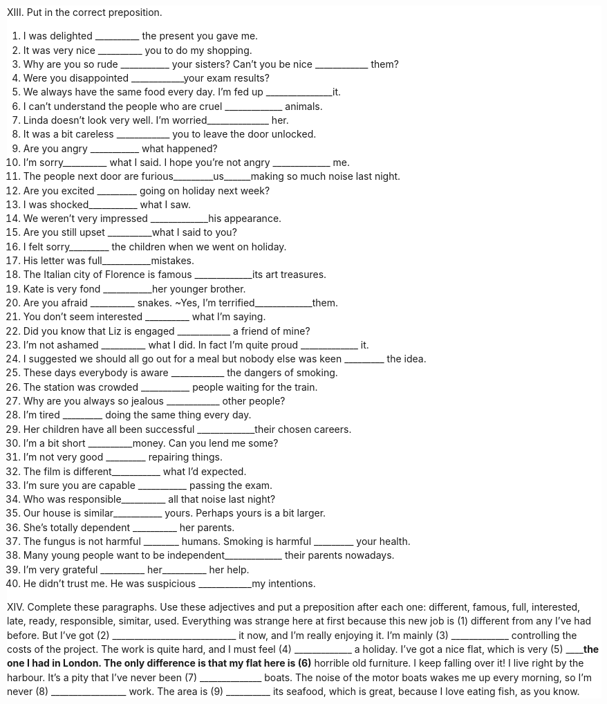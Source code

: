 XIII. Put in the correct preposition.
1. I was delighted __________ the present you gave me.
2. It was very nice __________ you to do my shopping.
3. Why are you so rude ___________ your sisters? Can’t you be nice ____________ them?
4. Were you disappointed ____________your exam results?
5. We always have the same food every day. I’m fed up _______________it.
6. I can’t understand the people who are cruel _____________ animals.
7. Linda doesn’t look very well. I’m worried______________ her.
8. It was a bit careless ____________ you to leave the door unlocked.
9. Are you angry ___________ what happened?
10. I’m sorry__________ what I said. I hope you’re not angry _____________ me.
11. The people next door are furious_________us______making so much noise last night.
12. Are you excited _________ going on holiday next week?
13. I was shocked___________ what I saw.
14. We weren’t very impressed _____________his appearance.
15. Are you still upset __________what I said to you?
16. I felt sorry_________ the children when we went on holiday.
17. His letter was full___________mistakes.
18. The Italian city of Florence is famous _____________its art treasures.
19. Kate is very fond ___________her younger brother.
20. Are you afraid __________ snakes. ~Yes, I’m terrified_____________them.
21. You don’t seem interested __________ what I’m saying.
22. Did you know that Liz is engaged ____________ a friend of mine?
23. I’m not ashamed __________ what I did. In fact I’m quite proud _____________ it.
24. I suggested we should all go out for a meal but nobody else was keen _________ the idea.
25. These days everybody is aware ____________ the dangers of smoking.
26. The station was crowded ___________ people waiting for the train.
27. Why are you always so jealous ____________ other people?
28. I’m tired _________ doing the same thing every day.
29. Her children have all been successful _____________their chosen careers.
30. I’m a bit short __________money. Can you lend me some?
31. I’m not very good _________ repairing things.
32. The film is different___________ what I’d expected.
33. I’m sure you are capable ___________ passing the exam.
34. Who was responsible__________ all that noise last night?
35. Our house is similar___________ yours. Perhaps yours is a bit larger.
36. She’s totally dependent __________ her parents.
37. The fungus is not harmful ________ humans. Smoking is harmful _________ your health.
38. Many young people want to be independent_____________ their parents nowadays.
39. I’m very grateful __________ her__________ her help.
40. He didn’t trust me. He was suspicious ____________my intentions.

XIV. Complete these paragraphs. Use these adjectives and put a preposition after each one: 
different, famous, full, interested, late, ready, responsible, simitar, used.
Everything was strange here at first because this new job is (1) different from any I’ve had before. 
But I’ve got (2) ____________________________ it now, and I’m really enjoying it. I’m
mainly (3) _____________ controlling the costs of the project. The work is quite hard,
and I must feel (4) _____________ a holiday.
I’ve got a nice flat, which is very (5) ______________the one I had in London. The only
difference is that my flat here is (6)__________ horrible old furniture. I keep falling over it!
I live right by the harbour. It’s a pity that I’ve never been (7) ______________ boats. The noise
of the motor boats wakes me up every morning, so I’m never (8) _________________ work. The
area is (9) __________ its seafood, which is great, because I love eating fish, as you know.
